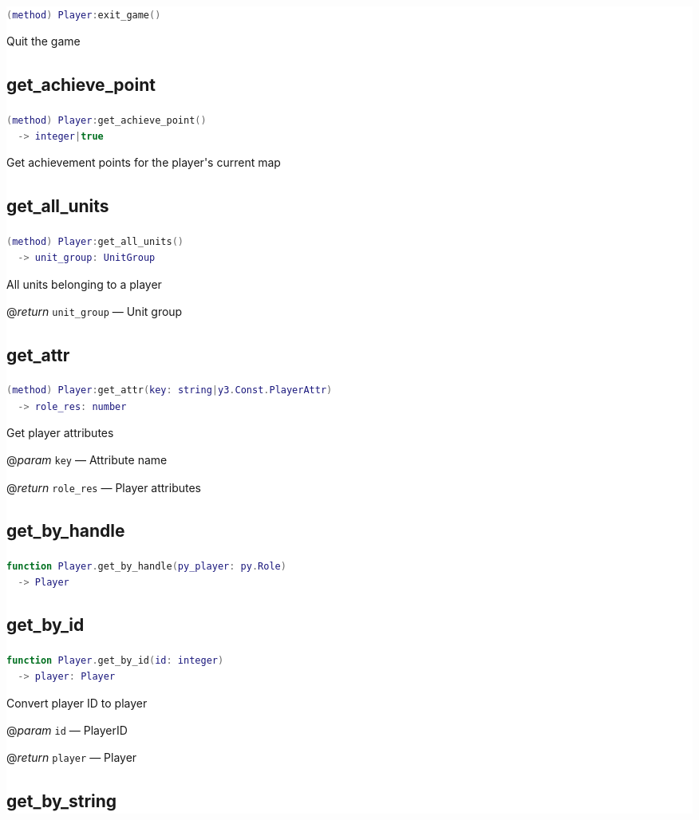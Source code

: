 ```lua
(method) Player:exit_game()
```

 Quit the game
## get_achieve_point

```lua
(method) Player:get_achieve_point()
  -> integer|true
```

Get achievement points for the player's current map
## get_all_units

```lua
(method) Player:get_all_units()
  -> unit_group: UnitGroup
```

All units belonging to a player

@*return* `unit_group` — Unit group
## get_attr

```lua
(method) Player:get_attr(key: string|y3.Const.PlayerAttr)
  -> role_res: number
```

Get player attributes

@*param* `key` — Attribute name

@*return* `role_res` — Player attributes
## get_by_handle

```lua
function Player.get_by_handle(py_player: py.Role)
  -> Player
```

## get_by_id

```lua
function Player.get_by_id(id: integer)
  -> player: Player
```

Convert player ID to player

@*param* `id` — PlayerID

@*return* `player` — Player
## get_by_string
